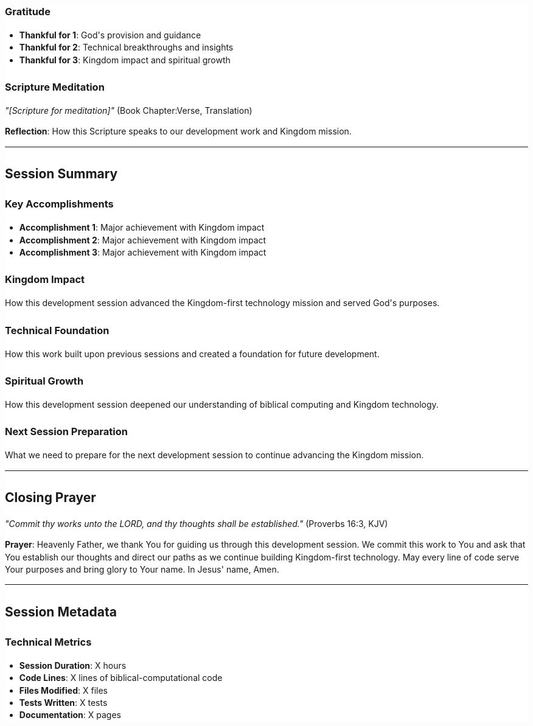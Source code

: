 ### Gratitude
- **Thankful for 1**: God's provision and guidance
- **Thankful for 2**: Technical breakthroughs and insights
- **Thankful for 3**: Kingdom impact and spiritual growth

### Scripture Meditation
*"[Scripture for meditation]"* (Book Chapter:Verse, Translation)

**Reflection**: How this Scripture speaks to our development work and Kingdom mission.

---

## Session Summary

### Key Accomplishments
- **Accomplishment 1**: Major achievement with Kingdom impact
- **Accomplishment 2**: Major achievement with Kingdom impact
- **Accomplishment 3**: Major achievement with Kingdom impact

### Kingdom Impact
How this development session advanced the Kingdom-first technology mission and served God's purposes.

### Technical Foundation
How this work built upon previous sessions and created a foundation for future development.

### Spiritual Growth
How this development session deepened our understanding of biblical computing and Kingdom technology.

### Next Session Preparation
What we need to prepare for the next development session to continue advancing the Kingdom mission.

---

## Closing Prayer

*"Commit thy works unto the LORD, and thy thoughts shall be established."* (Proverbs 16:3, KJV)

**Prayer**: Heavenly Father, we thank You for guiding us through this development session. We commit this work to You and ask that You establish our thoughts and direct our paths as we continue building Kingdom-first technology. May every line of code serve Your purposes and bring glory to Your name. In Jesus' name, Amen.

---

## Session Metadata

### Technical Metrics
- **Session Duration**: X hours
- **Code Lines**: X lines of biblical-computational code
- **Files Modified**: X files
- **Tests Written**: X tests
- **Documentation**: X pages
